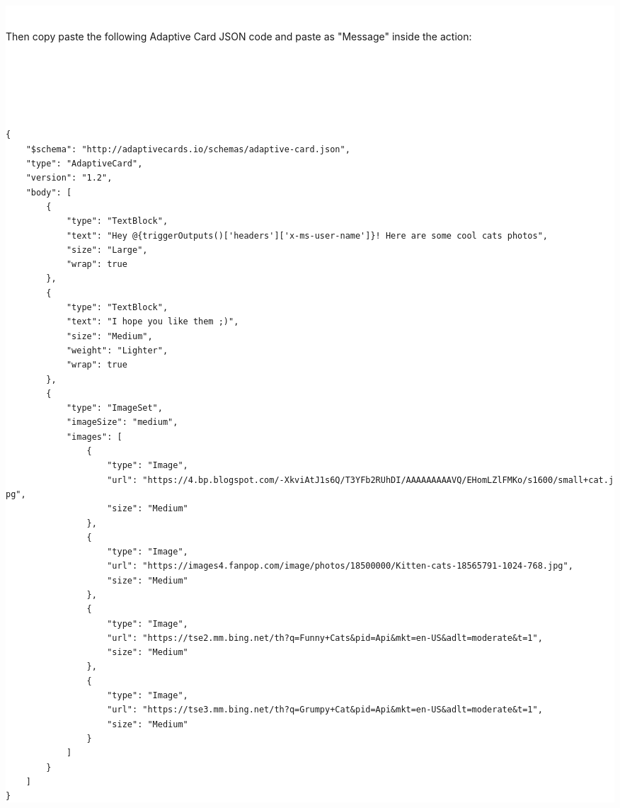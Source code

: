  

Then copy paste the following Adaptive Card JSON code and paste as
"Message" inside the action: 

 

 

 

``` {.lia-code-sample .language-json}
{
    "$schema": "http://adaptivecards.io/schemas/adaptive-card.json",
    "type": "AdaptiveCard",
    "version": "1.2",
    "body": [
        {
            "type": "TextBlock",
            "text": "Hey @{triggerOutputs()['headers']['x-ms-user-name']}! Here are some cool cats photos",
            "size": "Large",
            "wrap": true
        },
        {
            "type": "TextBlock",
            "text": "I hope you like them ;)",
            "size": "Medium",
            "weight": "Lighter",
            "wrap": true
        },
        {
            "type": "ImageSet",
            "imageSize": "medium",
            "images": [
                {
                    "type": "Image",
                    "url": "https://4.bp.blogspot.com/-XkviAtJ1s6Q/T3YFb2RUhDI/AAAAAAAAAVQ/EHomLZlFMKo/s1600/small+cat.jpg",
                    "size": "Medium"
                },
                {
                    "type": "Image",
                    "url": "https://images4.fanpop.com/image/photos/18500000/Kitten-cats-18565791-1024-768.jpg",
                    "size": "Medium"
                },
                {
                    "type": "Image",
                    "url": "https://tse2.mm.bing.net/th?q=Funny+Cats&pid=Api&mkt=en-US&adlt=moderate&t=1",
                    "size": "Medium"
                },
                {
                    "type": "Image",
                    "url": "https://tse3.mm.bing.net/th?q=Grumpy+Cat&pid=Api&mkt=en-US&adlt=moderate&t=1",
                    "size": "Medium"
                }
            ]
        }
    ]
}
```
